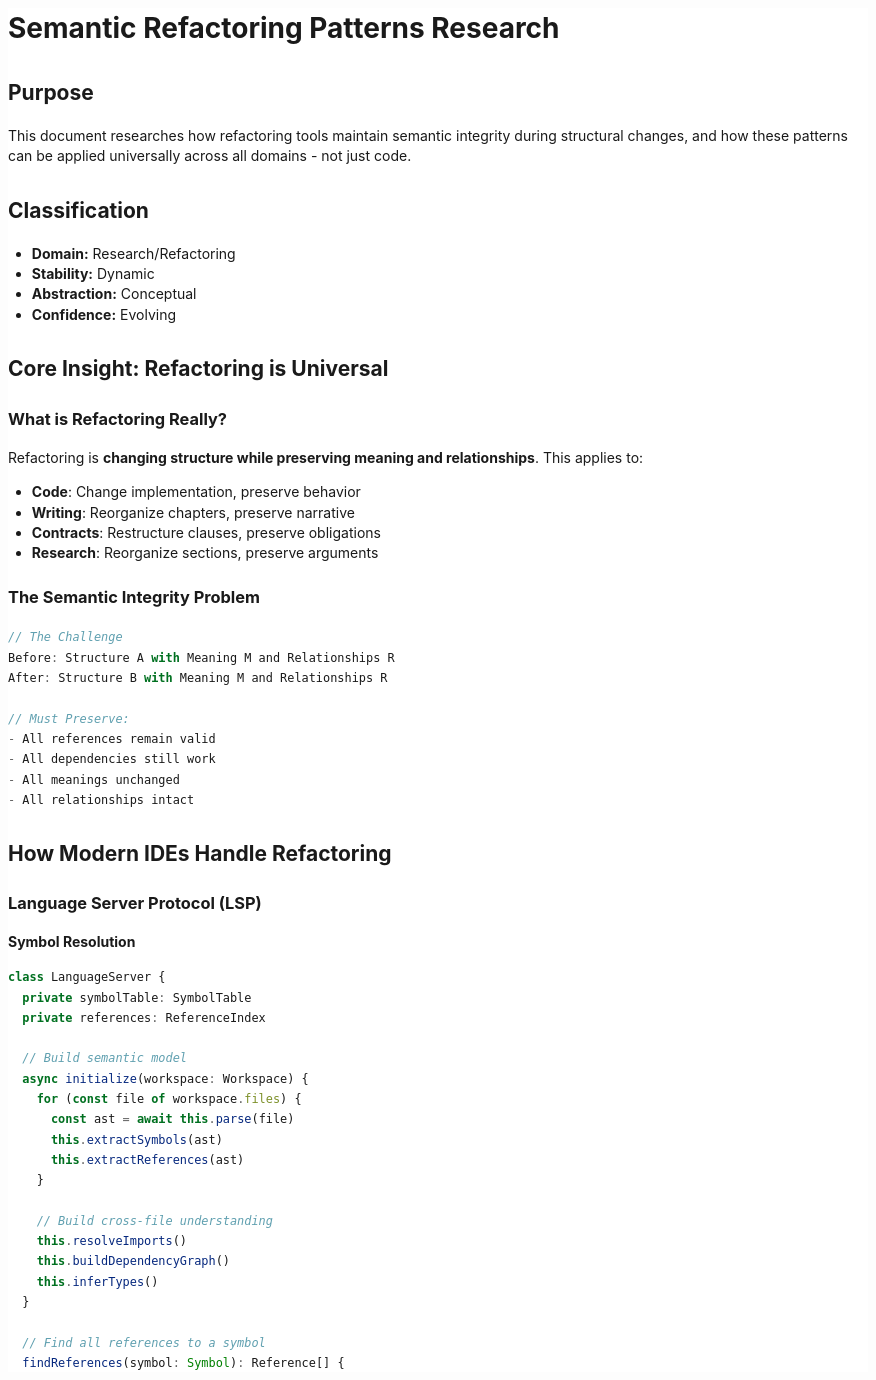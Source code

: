 # Semantic Refactoring Patterns Research

## Purpose
This document researches how refactoring tools maintain semantic integrity during structural changes, and how these patterns can be applied universally across all domains - not just code.

## Classification
- **Domain:** Research/Refactoring
- **Stability:** Dynamic
- **Abstraction:** Conceptual
- **Confidence:** Evolving

## Core Insight: Refactoring is Universal

### What is Refactoring Really?
Refactoring is **changing structure while preserving meaning and relationships**. This applies to:
- **Code**: Change implementation, preserve behavior
- **Writing**: Reorganize chapters, preserve narrative
- **Contracts**: Restructure clauses, preserve obligations
- **Research**: Reorganize sections, preserve arguments

### The Semantic Integrity Problem
```typescript
// The Challenge
Before: Structure A with Meaning M and Relationships R
After: Structure B with Meaning M and Relationships R

// Must Preserve:
- All references remain valid
- All dependencies still work
- All meanings unchanged
- All relationships intact
```

## How Modern IDEs Handle Refactoring

### Language Server Protocol (LSP)

**Symbol Resolution**
```typescript
class LanguageServer {
  private symbolTable: SymbolTable
  private references: ReferenceIndex
  
  // Build semantic model
  async initialize(workspace: Workspace) {
    for (const file of workspace.files) {
      const ast = await this.parse(file)
      this.extractSymbols(ast)
      this.extractReferences(ast)
    }
    
    // Build cross-file understanding
    this.resolveImports()
    this.buildDependencyGraph()
    this.inferTypes()
  }
  
  // Find all references to a symbol
  findReferences(symbol: Symbol): Reference[] {
```